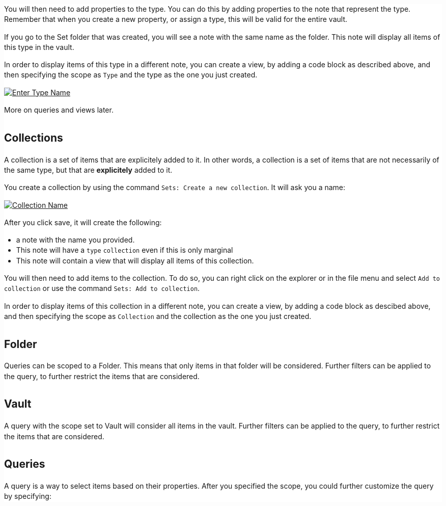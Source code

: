 You will then need to add properties to the type. You can do this by adding properties to the note that represent the type. Remember that when you create a new property, or assign a type, this will be valid for the entire vault.

If you go to the Set folder that was created, you will see a note with the same name as the folder. This note will display all items of this type in the vault.

In order to display items of this type in a different note, you can create a view, by adding a code block as described above, and then specifying the scope as `Type` and the type as the one you just created.

[![Enter Type Name](https://github.com/Canna71/obsidian-sets/raw/main/docs/image.png)](https://github.com/Canna71/obsidian-sets/blob/main/docs/image.png)

More on queries and views later.

## Collections

A collection is a set of items that are explicitely added to it. In other words, a collection is a set of items that are not necessarily of the same type, but that are **explicitely** added to it.

You create a collection by using the command `Sets: Create a new collection`. It will ask you a name:

[![Collection Name](https://github.com/Canna71/obsidian-sets/raw/main/docs/image-1.png)](https://github.com/Canna71/obsidian-sets/blob/main/docs/image-1.png)

After you click save, it will create the following:

- a note with the name you provided.
- This note will have a `type` `collection` even if this is only marginal
- This note will contain a view that will display all items of this collection.

You will then need to add items to the collection. To do so, you can right click on the explorer or in the file menu and select `Add to collection` or use the command `Sets: Add to collection`.

In order to display items of this collection in a different note, you can create a view, by adding a code block as descibed above, and then specifying the scope as `Collection` and the collection as the one you just created.

## Folder

Queries can be scoped to a Folder. This means that only items in that folder will be considered. Further filters can be applied to the query, to further restrict the items that are considered.

## Vault

A query with the scope set to Vault will consider all items in the vault. Further filters can be applied to the query, to further restrict the items that are considered.

## Queries

A query is a way to select items based on their properties. After you specified the scope, you could further customize the query by specifying:
